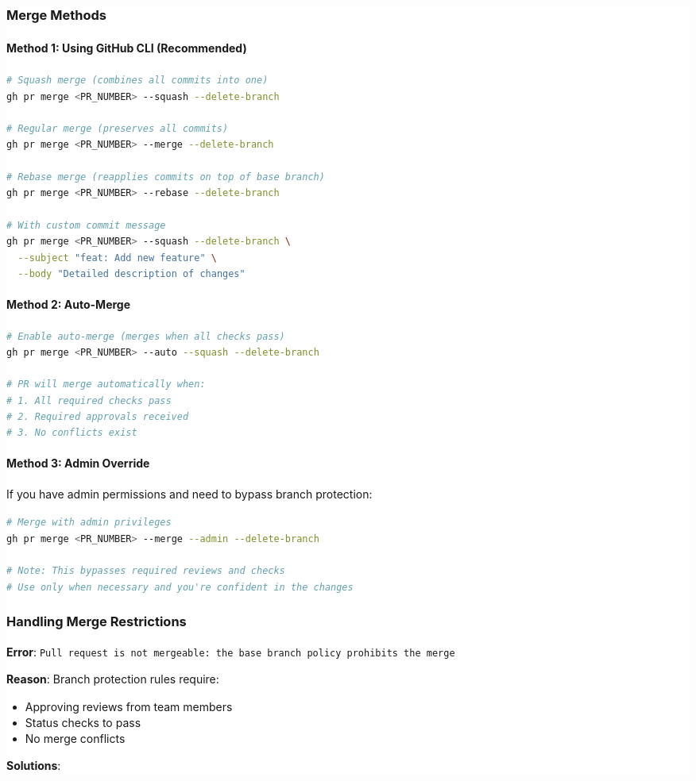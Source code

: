 ### Merge Methods

#### Method 1: Using GitHub CLI (Recommended)

```bash
# Squash merge (combines all commits into one)
gh pr merge <PR_NUMBER> --squash --delete-branch

# Regular merge (preserves all commits)
gh pr merge <PR_NUMBER> --merge --delete-branch

# Rebase merge (reapplies commits on top of base branch)
gh pr merge <PR_NUMBER> --rebase --delete-branch

# With custom commit message
gh pr merge <PR_NUMBER> --squash --delete-branch \
  --subject "feat: Add new feature" \
  --body "Detailed description of changes"
```

#### Method 2: Auto-Merge

```bash
# Enable auto-merge (merges when all checks pass)
gh pr merge <PR_NUMBER> --auto --squash --delete-branch

# PR will merge automatically when:
# 1. All required checks pass
# 2. Required approvals received
# 3. No conflicts exist
```

#### Method 3: Admin Override

If you have admin permissions and need to bypass branch protection:

```bash
# Merge with admin privileges
gh pr merge <PR_NUMBER> --merge --admin --delete-branch

# Note: This bypasses required reviews and checks
# Use only when necessary and you're confident in the changes
```

### Handling Merge Restrictions

**Error**: `Pull request is not mergeable: the base branch policy prohibits the merge`

**Reason**: Branch protection rules require:
- Approving reviews from team members
- Status checks to pass
- No merge conflicts

**Solutions**:
